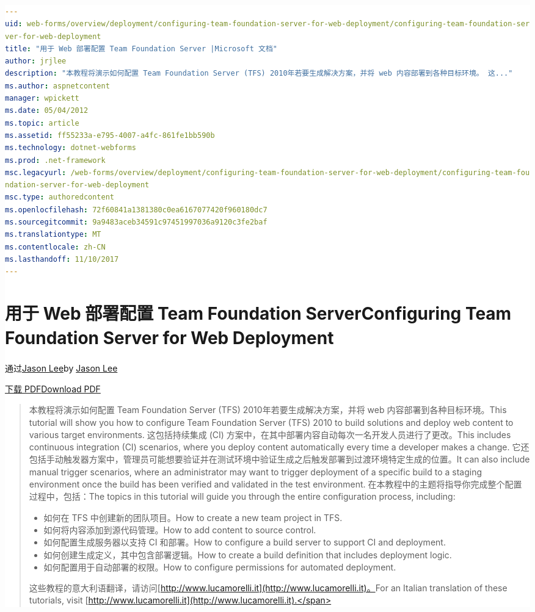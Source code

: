 ```yaml
---
uid: web-forms/overview/deployment/configuring-team-foundation-server-for-web-deployment/configuring-team-foundation-server-for-web-deployment
title: "用于 Web 部署配置 Team Foundation Server |Microsoft 文档"
author: jrjlee
description: "本教程将演示如何配置 Team Foundation Server (TFS) 2010年若要生成解决方案，并将 web 内容部署到各种目标环境。 这..."
ms.author: aspnetcontent
manager: wpickett
ms.date: 05/04/2012
ms.topic: article
ms.assetid: ff55233a-e795-4007-a4fc-861fe1bb590b
ms.technology: dotnet-webforms
ms.prod: .net-framework
msc.legacyurl: /web-forms/overview/deployment/configuring-team-foundation-server-for-web-deployment/configuring-team-foundation-server-for-web-deployment
msc.type: authoredcontent
ms.openlocfilehash: 72f60841a1381380c0ea6167077420f960180dc7
ms.sourcegitcommit: 9a9483aceb34591c97451997036a9120c3fe2baf
ms.translationtype: MT
ms.contentlocale: zh-CN
ms.lasthandoff: 11/10/2017
---
```

<a name="configuring-team-foundation-server-for-web-deployment"></a><span data-ttu-id="55fc8-104">用于 Web 部署配置 Team Foundation Server</span><span class="sxs-lookup"><span data-stu-id="55fc8-104">Configuring Team Foundation Server for Web Deployment</span></span>
====================
<span data-ttu-id="55fc8-105">通过[Jason Lee](https://github.com/jrjlee)</span><span class="sxs-lookup"><span data-stu-id="55fc8-105">by [Jason Lee](https://github.com/jrjlee)</span></span>

[<span data-ttu-id="55fc8-106">下载 PDF</span><span class="sxs-lookup"><span data-stu-id="55fc8-106">Download PDF</span></span>](https://msdnshared.blob.core.windows.net/media/MSDNBlogsFS/prod.evol.blogs.msdn.com/CommunityServer.Blogs.Components.WeblogFiles/00/00/00/63/56/8130.DeployingWebAppsInEnterpriseScenarios.pdf)

> <span data-ttu-id="55fc8-107">本教程将演示如何配置 Team Foundation Server (TFS) 2010年若要生成解决方案，并将 web 内容部署到各种目标环境。</span><span class="sxs-lookup"><span data-stu-id="55fc8-107">This tutorial will show you how to configure Team Foundation Server (TFS) 2010 to build solutions and deploy web content to various target environments.</span></span> <span data-ttu-id="55fc8-108">这包括持续集成 (CI) 方案中，在其中部署内容自动每次一名开发人员进行了更改。</span><span class="sxs-lookup"><span data-stu-id="55fc8-108">This includes continuous integration (CI) scenarios, where you deploy content automatically every time a developer makes a change.</span></span> <span data-ttu-id="55fc8-109">它还包括手动触发器方案中，管理员可能想要验证并在测试环境中验证生成之后触发部署到过渡环境特定生成的位置。</span><span class="sxs-lookup"><span data-stu-id="55fc8-109">It can also include manual trigger scenarios, where an administrator may want to trigger deployment of a specific build to a staging environment once the build has been verified and validated in the test environment.</span></span> <span data-ttu-id="55fc8-110">在本教程中的主题将指导你完成整个配置过程中，包括：</span><span class="sxs-lookup"><span data-stu-id="55fc8-110">The topics in this tutorial will guide you through the entire configuration process, including:</span></span>
> 
> - <span data-ttu-id="55fc8-111">如何在 TFS 中创建新的团队项目。</span><span class="sxs-lookup"><span data-stu-id="55fc8-111">How to create a new team project in TFS.</span></span>
> - <span data-ttu-id="55fc8-112">如何将内容添加到源代码管理。</span><span class="sxs-lookup"><span data-stu-id="55fc8-112">How to add content to source control.</span></span>
> - <span data-ttu-id="55fc8-113">如何配置生成服务器以支持 CI 和部署。</span><span class="sxs-lookup"><span data-stu-id="55fc8-113">How to configure a build server to support CI and deployment.</span></span>
> - <span data-ttu-id="55fc8-114">如何创建生成定义，其中包含部署逻辑。</span><span class="sxs-lookup"><span data-stu-id="55fc8-114">How to create a build definition that includes deployment logic.</span></span>
> - <span data-ttu-id="55fc8-115">如何配置用于自动部署的权限。</span><span class="sxs-lookup"><span data-stu-id="55fc8-115">How to configure permissions for automated deployment.</span></span>
> 
> <span data-ttu-id="55fc8-116">这些教程的意大利语翻译，请访问[http://www.lucamorelli.it](http://www.lucamorelli.it)。</span><span class="sxs-lookup"><span data-stu-id="55fc8-116">For an Italian translation of these tutorials, visit [http://www.lucamorelli.it](http://www.lucamorelli.it).</span></span>
